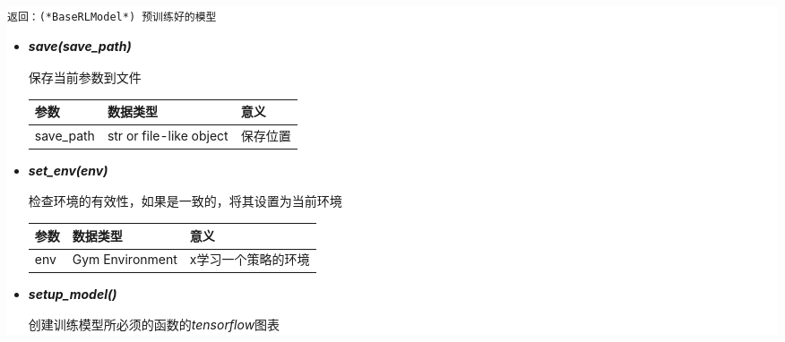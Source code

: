     返回：(*BaseRLModel*) 预训练好的模型

  - ***save(save_path)*** 

    保存当前参数到文件

    | 参数      | 数据类型                | 意义     |
    | --------- | ----------------------- | -------- |
    | save_path | str or file-like object | 保存位置 |

  - ***set_env(env)*** 

    检查环境的有效性，如果是一致的，将其设置为当前环境

    | 参数 | 数据类型        | 意义                |
    | ---- | --------------- | ------------------- |
    | env  | Gym Environment | x学习一个策略的环境 |

  - ***setup_model()*** 

    创建训练模型所必须的函数的*tensorflow*图表
